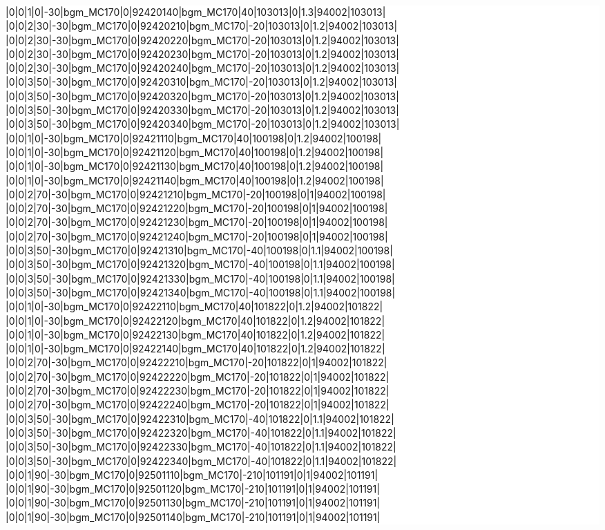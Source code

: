 |0|0|1|0|-30|bgm_MC170|0|92420140|bgm_MC170|40|103013|0|1.3|94002|103013|
|0|0|2|30|-30|bgm_MC170|0|92420210|bgm_MC170|-20|103013|0|1.2|94002|103013|
|0|0|2|30|-30|bgm_MC170|0|92420220|bgm_MC170|-20|103013|0|1.2|94002|103013|
|0|0|2|30|-30|bgm_MC170|0|92420230|bgm_MC170|-20|103013|0|1.2|94002|103013|
|0|0|2|30|-30|bgm_MC170|0|92420240|bgm_MC170|-20|103013|0|1.2|94002|103013|
|0|0|3|50|-30|bgm_MC170|0|92420310|bgm_MC170|-20|103013|0|1.2|94002|103013|
|0|0|3|50|-30|bgm_MC170|0|92420320|bgm_MC170|-20|103013|0|1.2|94002|103013|
|0|0|3|50|-30|bgm_MC170|0|92420330|bgm_MC170|-20|103013|0|1.2|94002|103013|
|0|0|3|50|-30|bgm_MC170|0|92420340|bgm_MC170|-20|103013|0|1.2|94002|103013|
|0|0|1|0|-30|bgm_MC170|0|92421110|bgm_MC170|40|100198|0|1.2|94002|100198|
|0|0|1|0|-30|bgm_MC170|0|92421120|bgm_MC170|40|100198|0|1.2|94002|100198|
|0|0|1|0|-30|bgm_MC170|0|92421130|bgm_MC170|40|100198|0|1.2|94002|100198|
|0|0|1|0|-30|bgm_MC170|0|92421140|bgm_MC170|40|100198|0|1.2|94002|100198|
|0|0|2|70|-30|bgm_MC170|0|92421210|bgm_MC170|-20|100198|0|1|94002|100198|
|0|0|2|70|-30|bgm_MC170|0|92421220|bgm_MC170|-20|100198|0|1|94002|100198|
|0|0|2|70|-30|bgm_MC170|0|92421230|bgm_MC170|-20|100198|0|1|94002|100198|
|0|0|2|70|-30|bgm_MC170|0|92421240|bgm_MC170|-20|100198|0|1|94002|100198|
|0|0|3|50|-30|bgm_MC170|0|92421310|bgm_MC170|-40|100198|0|1.1|94002|100198|
|0|0|3|50|-30|bgm_MC170|0|92421320|bgm_MC170|-40|100198|0|1.1|94002|100198|
|0|0|3|50|-30|bgm_MC170|0|92421330|bgm_MC170|-40|100198|0|1.1|94002|100198|
|0|0|3|50|-30|bgm_MC170|0|92421340|bgm_MC170|-40|100198|0|1.1|94002|100198|
|0|0|1|0|-30|bgm_MC170|0|92422110|bgm_MC170|40|101822|0|1.2|94002|101822|
|0|0|1|0|-30|bgm_MC170|0|92422120|bgm_MC170|40|101822|0|1.2|94002|101822|
|0|0|1|0|-30|bgm_MC170|0|92422130|bgm_MC170|40|101822|0|1.2|94002|101822|
|0|0|1|0|-30|bgm_MC170|0|92422140|bgm_MC170|40|101822|0|1.2|94002|101822|
|0|0|2|70|-30|bgm_MC170|0|92422210|bgm_MC170|-20|101822|0|1|94002|101822|
|0|0|2|70|-30|bgm_MC170|0|92422220|bgm_MC170|-20|101822|0|1|94002|101822|
|0|0|2|70|-30|bgm_MC170|0|92422230|bgm_MC170|-20|101822|0|1|94002|101822|
|0|0|2|70|-30|bgm_MC170|0|92422240|bgm_MC170|-20|101822|0|1|94002|101822|
|0|0|3|50|-30|bgm_MC170|0|92422310|bgm_MC170|-40|101822|0|1.1|94002|101822|
|0|0|3|50|-30|bgm_MC170|0|92422320|bgm_MC170|-40|101822|0|1.1|94002|101822|
|0|0|3|50|-30|bgm_MC170|0|92422330|bgm_MC170|-40|101822|0|1.1|94002|101822|
|0|0|3|50|-30|bgm_MC170|0|92422340|bgm_MC170|-40|101822|0|1.1|94002|101822|
|0|0|1|90|-30|bgm_MC170|0|92501110|bgm_MC170|-210|101191|0|1|94002|101191|
|0|0|1|90|-30|bgm_MC170|0|92501120|bgm_MC170|-210|101191|0|1|94002|101191|
|0|0|1|90|-30|bgm_MC170|0|92501130|bgm_MC170|-210|101191|0|1|94002|101191|
|0|0|1|90|-30|bgm_MC170|0|92501140|bgm_MC170|-210|101191|0|1|94002|101191|